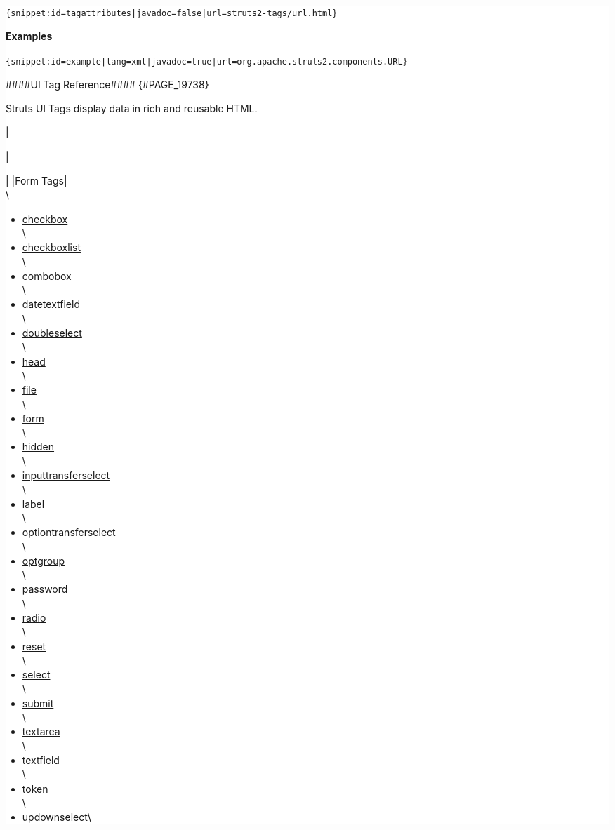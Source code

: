 
~~~~~~~
{snippet:id=tagattributes|javadoc=false|url=struts2-tags/url.html}
~~~~~~~

__Examples__



~~~~~~~
{snippet:id=example|lang=xml|javadoc=true|url=org.apache.struts2.components.URL}
~~~~~~~

####UI Tag Reference#### {#PAGE_19738}


Struts UI Tags display data in rich and reusable HTML\.

| 

| 

| |Form Tags|\
\
+ [checkbox](#PAGE_14029)\
\
+ [checkboxlist](#PAGE_13969)\
\
+ [combobox](#PAGE_14259)\
\
+ [datetextfield](#PAGE_40506485)\
\
+ [doubleselect](#PAGE_14005)\
\
+ [head](#PAGE_13997)\
\
+ [file](#PAGE_14283)\
\
+ [form](#PAGE_14201)\
\
+ [hidden](#PAGE_14313)\
\
+ [inputtransferselect](#PAGE_17268774)\
\
+ [label](#PAGE_14167)\
\
+ [optiontransferselect](#PAGE_13943)\
\
+ [optgroup](#PAGE_14170)\
\
+ [password](#PAGE_13826)\
\
+ [radio](#PAGE_14226)\
\
+ [reset](#PAGE_13833)\
\
+ [select](#PAGE_14127)\
\
+ [submit](#PAGE_14054)\
\
+ [textarea](#PAGE_13926)\
\
+ [textfield](#PAGE_13912)\
\
+ [token](#PAGE_13998)\
\
+ [updownselect](#PAGE_13884)\